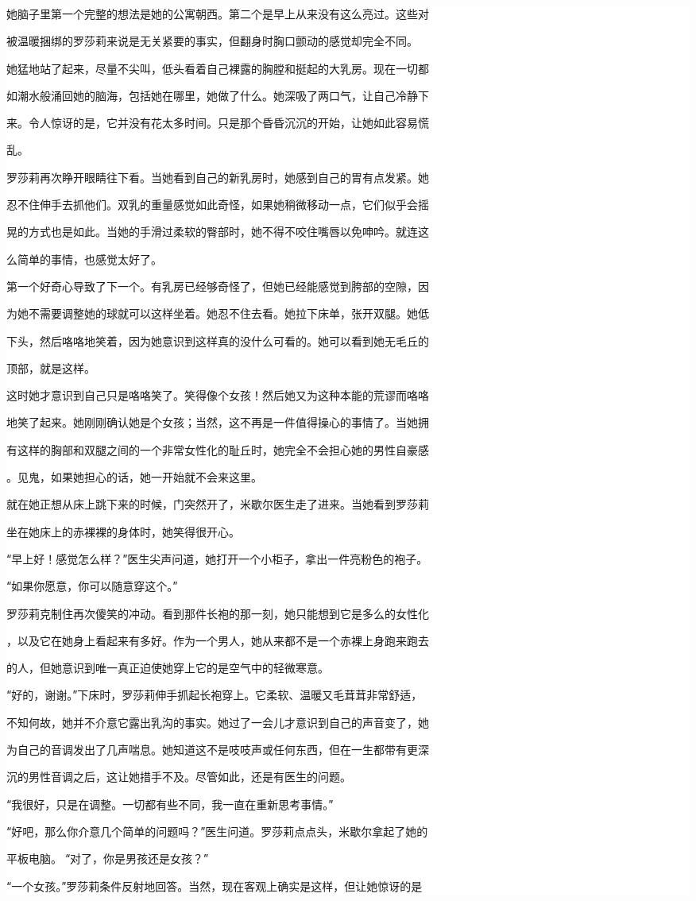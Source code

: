 她脑子里第一个完整的想法是她的公寓朝西。第二个是早上从来没有这么亮过。这些对

被温暖捆绑的罗莎莉来说是无关紧要的事实，但翻身时胸口颤动的感觉却完全不同。

她猛地站了起来，尽量不尖叫，低头看着自己裸露的胸膛和挺起的大乳房。现在一切都

如潮水般涌回她的脑海，包括她在哪里，她做了什么。她深吸了两口气，让自己冷静下

来。令人惊讶的是，它并没有花太多时间。只是那个昏昏沉沉的开始，让她如此容易慌

乱。

罗莎莉再次睁开眼睛往下看。当她看到自己的新乳房时，她感到自己的胃有点发紧。她

忍不住伸手去抓他们。双乳的重量感觉如此奇怪，如果她稍微移动一点，它们似乎会摇

晃的方式也是如此。当她的手滑过柔软的臀部时，她不得不咬住嘴唇以免呻吟。就连这

么简单的事情，也感觉太好了。

第一个好奇心导致了下一个。有乳房已经够奇怪了，但她已经能感觉到胯部的空隙，因

为她不需要调整她的球就可以这样坐着。她忍不住去看。她拉下床单，张开双腿。她低

下头，然后咯咯地笑着，因为她意识到这样真的没什么可看的。她可以看到她无毛丘的

顶部，就是这样。

这时她才意识到自己只是咯咯笑了。笑得像个女孩！然后她又为这种本能的荒谬而咯咯

地笑了起来。她刚刚确认她是个女孩；当然，这不再是一件值得操心的事情了。当她拥

有这样的胸部和双腿之间的一个非常女性化的耻丘时，她完全不会担心她的男性自豪感

。见鬼，如果她担心的话，她一开始就不会来这里。

就在她正想从床上跳下来的时候，门突然开了，米歇尔医生走了进来。当她看到罗莎莉

坐在她床上的赤裸裸的身体时，她笑得很开心。

“早上好！感觉怎么样？”医生尖声问道，她打开一个小柜子，拿出一件亮粉色的袍子。

“如果你愿意，你可以随意穿这个。”

罗莎莉克制住再次傻笑的冲动。看到那件长袍的那一刻，她只能想到它是多么的女性化

，以及它在她身上看起来有多好。作为一个男人，她从来都不是一个赤裸上身跑来跑去

的人，但她意识到唯一真正迫使她穿上它的是空气中的轻微寒意。

“好的，谢谢。”下床时，罗莎莉伸手抓起长袍穿上。它柔软、温暖又毛茸茸非常舒适，

不知何故，她并不介意它露出乳沟的事实。她过了一会儿才意识到自己的声音变了，她

为自己的音调发出了几声喘息。她知道这不是吱吱声或任何东西，但在一生都带有更深

沉的男性音调之后，这让她措手不及。尽管如此，还是有医生的问题。

“我很好，只是在调整。一切都有些不同，我一直在重新思考事情。”

“好吧，那么你介意几个简单的问题吗？”医生问道。罗莎莉点点头，米歇尔拿起了她的

平板电脑。 “对了，你是男孩还是女孩？”

“一个女孩。”罗莎莉条件反射地回答。当然，现在客观上确实是这样，但让她惊讶的是
